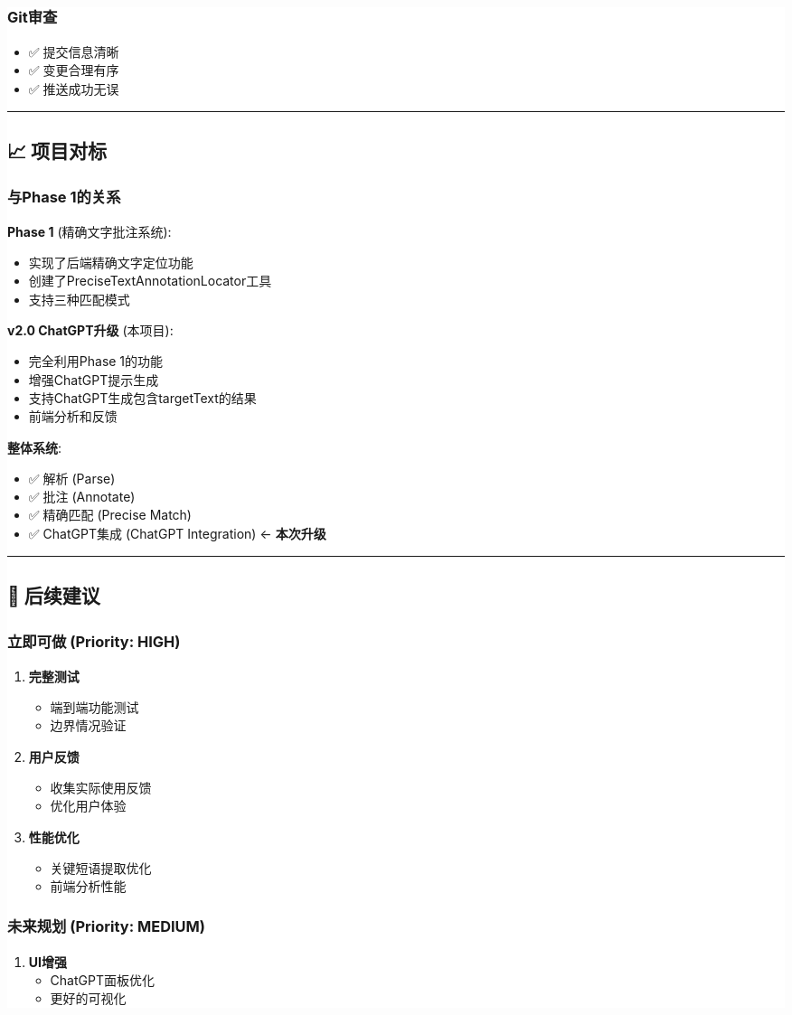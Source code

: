 ### Git审查
- ✅ 提交信息清晰
- ✅ 变更合理有序
- ✅ 推送成功无误

---

## 📈 项目对标

### 与Phase 1的关系

**Phase 1** (精确文字批注系统):
- 实现了后端精确文字定位功能
- 创建了PreciseTextAnnotationLocator工具
- 支持三种匹配模式

**v2.0 ChatGPT升级** (本项目):
- 完全利用Phase 1的功能
- 增强ChatGPT提示生成
- 支持ChatGPT生成包含targetText的结果
- 前端分析和反馈

**整体系统**:
- ✅ 解析 (Parse)
- ✅ 批注 (Annotate)
- ✅ 精确匹配 (Precise Match)
- ✅ ChatGPT集成 (ChatGPT Integration) ← **本次升级**

---

## 📌 后续建议

### 立即可做 (Priority: HIGH)

1. **完整测试**
   - 端到端功能测试
   - 边界情况验证

2. **用户反馈**
   - 收集实际使用反馈
   - 优化用户体验

3. **性能优化**
   - 关键短语提取优化
   - 前端分析性能

### 未来规划 (Priority: MEDIUM)

1. **UI增强**
   - ChatGPT面板优化
   - 更好的可视化
